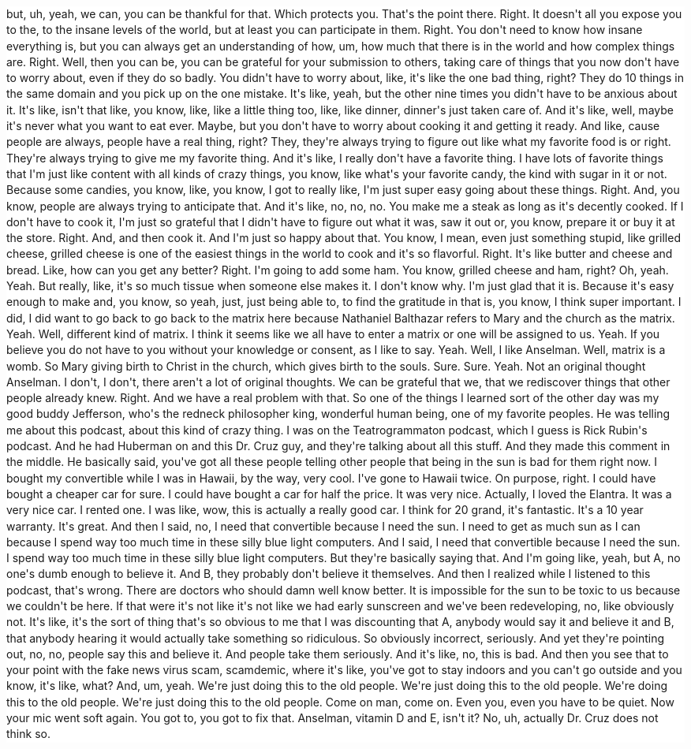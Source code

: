 but, uh, yeah, we can, you can be thankful for that. Which protects you. That's the point there. Right. It doesn't all you expose you to the, to the insane levels of the world, but at least you can participate in them. Right. You don't need to know how insane everything is, but you can always get an understanding of how, um, how much that there is in the world and how complex things are. Right. Well, then you can be, you can be grateful for your submission to others, taking care of things that you now don't have to worry about, even if they do so badly. You didn't have to worry about, like, it's like the one bad thing, right? They do 10 things in the same domain and you pick up on the one mistake. It's like, yeah, but the other nine times you didn't have to be anxious about it. It's like, isn't that like, you know, like, like a little thing too, like, like dinner, dinner's just taken care of. And it's like, well, maybe it's never what you want to eat ever. Maybe, but you don't have to worry about cooking it and getting it ready. And like, cause people are always, people have a real thing, right? They, they're always trying to figure out like what my favorite food is or right. They're always trying to give me my favorite thing. And it's like, I really don't have a favorite thing. I have lots of favorite things that I'm just like content with all kinds of crazy things, you know, like what's your favorite candy, the kind with sugar in it or not. Because some candies, you know, like, you know, I got to really like, I'm just super easy going about these things. Right. And, you know, people are always trying to anticipate that. And it's like, no, no, no. You make me a steak as long as it's decently cooked. If I don't have to cook it, I'm just so grateful that I didn't have to figure out what it was, saw it out or, you know, prepare it or buy it at the store. Right. And, and then cook it. And I'm just so happy about that. You know, I mean, even just something stupid, like grilled cheese, grilled cheese is one of the easiest things in the world to cook and it's so flavorful. Right. It's like butter and cheese and bread. Like, how can you get any better? Right. I'm going to add some ham. You know, grilled cheese and ham, right? Oh, yeah. Yeah. But really, like, it's so much tissue when someone else makes it. I don't know why. I'm just glad that it is. Because it's easy enough to make and, you know, so yeah, just, just being able to, to find the gratitude in that is, you know, I think super important. I did, I did want to go back to go back to the matrix here because Nathaniel Balthazar refers to Mary and the church as the matrix. Yeah. Well, different kind of matrix. I think it seems like we all have to enter a matrix or one will be assigned to us. Yeah. If you believe you do not have to you without your knowledge or consent, as I like to say. Yeah. Well, I like Anselman. Well, matrix is a womb. So Mary giving birth to Christ in the church, which gives birth to the souls. Sure. Sure. Yeah. Not an original thought Anselman. I don't, I don't, there aren't a lot of original thoughts. We can be grateful that we, that we rediscover things that other people already knew. Right. And we have a real problem with that. So one of the things I learned sort of the other day was my good buddy Jefferson, who's the redneck philosopher king, wonderful human being, one of my favorite peoples. He was telling me about this podcast, about this kind of crazy thing. I was on the Teatrogrammaton podcast, which I guess is Rick Rubin's podcast. And he had Huberman on and this Dr. Cruz guy, and they're talking about all this stuff. And they made this comment in the middle. He basically said, you've got all these people telling other people that being in the sun is bad for them right now. I bought my convertible while I was in Hawaii, by the way, very cool. I've gone to Hawaii twice. On purpose, right. I could have bought a cheaper car for sure. I could have bought a car for half the price. It was very nice. Actually, I loved the Elantra. It was a very nice car. I rented one. I was like, wow, this is actually a really good car. I think for 20 grand, it's fantastic. It's a 10 year warranty. It's great. And then I said, no, I need that convertible because I need the sun. I need to get as much sun as I can because I spend way too much time in these silly blue light computers. And I said, I need that convertible because I need the sun. I spend way too much time in these silly blue light computers. But they're basically saying that. And I'm going like, yeah, but A, no one's dumb enough to believe it. And B, they probably don't believe it themselves. And then I realized while I listened to this podcast, that's wrong. There are doctors who should damn well know better. It is impossible for the sun to be toxic to us because we couldn't be here. If that were it's not like it's not like we had early sunscreen and we've been redeveloping, no, like obviously not. It's like, it's the sort of thing that's so obvious to me that I was discounting that A, anybody would say it and believe it and B, that anybody hearing it would actually take something so ridiculous. So obviously incorrect, seriously. And yet they're pointing out, no, no, people say this and believe it. And people take them seriously. And it's like, no, this is bad. And then you see that to your point with the fake news virus scam, scamdemic, where it's like, you've got to stay indoors and you can't go outside and you know, it's like, what? And, um, yeah. We're just doing this to the old people. We're just doing this to the old people. We're doing this to the old people. We're just doing this to the old people. Come on man, come on. Even you, even you have to be quiet. Now your mic went soft again. You got to, you got to fix that. Anselman, vitamin D and E, isn't it? No, uh, actually Dr. Cruz does not think so.